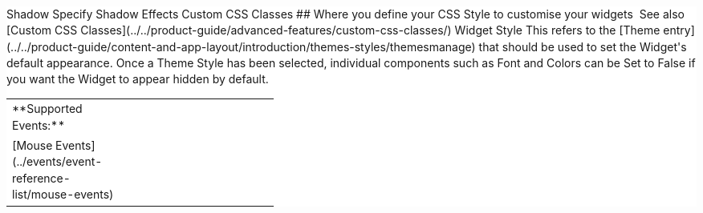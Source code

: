 </td>
</tr>
<tr>
<td width="148">
Shadow

</td>
<td width="31">
</td>
<td width="763">
Specify Shadow Effects

</td>
</tr>
<tr>
<td width="148">
Custom CSS Classes

</td>
<td width="31">
</td>
<td width="763">
## Where you define your CSS Style to customise your widgets  See also [Custom CSS Classes](../../product-guide/advanced-features/custom-css-classes/)

</td>
</tr>
<tr>
<td width="148">
Widget Style

</td>
<td width="31">
</td>
<td width="763">
This refers to the [Theme entry](../../product-guide/content-and-app-layout/introduction/themes-styles/themesmanage) that should be used to set the Widget's default appearance. Once a Theme Style has been selected, individual components such as Font and Colors can be Set to False if you want the Widget to appear hidden by default.

</td>
</tr>
</table>

<table>
<tr>
<td width="148">
**Supported Events:**

</td>
<td width="15">
</td>
<td width="128">
</td>
</tr>
<tr>
<td width="148">
[Mouse Events](../events/event-reference-list/mouse-events)
